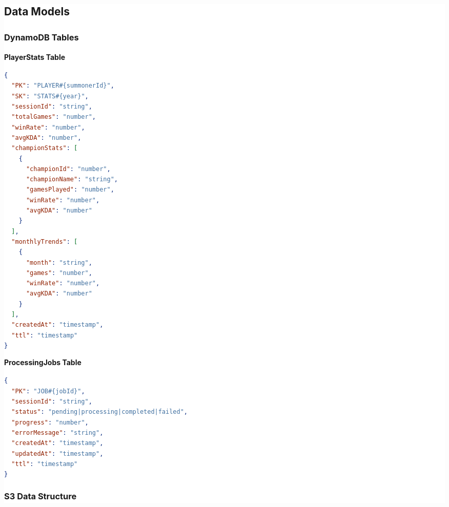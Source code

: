 ## Data Models

### DynamoDB Tables

**PlayerStats Table**

```json
{
  "PK": "PLAYER#{summonerId}",
  "SK": "STATS#{year}",
  "sessionId": "string",
  "totalGames": "number",
  "winRate": "number",
  "avgKDA": "number",
  "championStats": [
    {
      "championId": "number",
      "championName": "string",
      "gamesPlayed": "number",
      "winRate": "number",
      "avgKDA": "number"
    }
  ],
  "monthlyTrends": [
    {
      "month": "string",
      "games": "number",
      "winRate": "number",
      "avgKDA": "number"
    }
  ],
  "createdAt": "timestamp",
  "ttl": "timestamp"
}
```

**ProcessingJobs Table**

```json
{
  "PK": "JOB#{jobId}",
  "sessionId": "string",
  "status": "pending|processing|completed|failed",
  "progress": "number",
  "errorMessage": "string",
  "createdAt": "timestamp",
  "updatedAt": "timestamp",
  "ttl": "timestamp"
}
```

### S3 Data Structure
